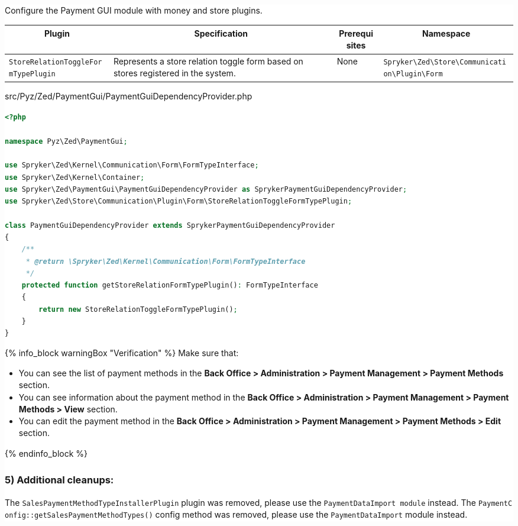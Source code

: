 Configure the Payment GUI module with money and store plugins.

| Plugin | Specification | Prerequisites | Namespace |
| --- | --- | --- | --- |
| `StoreRelationToggleFormTypePlugin` | Represents a store relation toggle form based on stores registered in the system. | None | `Spryker\Zed\Store\Communication\Plugin\Form` |

src/Pyz/Zed/PaymentGui/PaymentGuiDependencyProvider.php

```php
<?php
 
namespace Pyz\Zed\PaymentGui;
 
use Spryker\Zed\Kernel\Communication\Form\FormTypeInterface;
use Spryker\Zed\Kernel\Container;
use Spryker\Zed\PaymentGui\PaymentGuiDependencyProvider as SprykerPaymentGuiDependencyProvider;
use Spryker\Zed\Store\Communication\Plugin\Form\StoreRelationToggleFormTypePlugin;
 
class PaymentGuiDependencyProvider extends SprykerPaymentGuiDependencyProvider
{
    /**
     * @return \Spryker\Zed\Kernel\Communication\Form\FormTypeInterface
     */
    protected function getStoreRelationFormTypePlugin(): FormTypeInterface
    {
        return new StoreRelationToggleFormTypePlugin();
    }
}
```

{% info_block warningBox "Verification" %}
Make sure that:<ul><li>You can see the list of payment methods in the **Back Office > Administration >  Payment Management > Payment Methods** section.</li><li>You can see information about the payment method in the **Back Office > Administration >  Payment Management > Payment Methods > View** section.</li><li>You can edit the payment method in the **Back Office > Administration >  Payment Management > Payment Methods > Edit** section.</li></ul>
{% endinfo_block %}

### 5) Additional cleanups:

The `SalesPaymentMethodTypeInstallerPlugin` plugin was removed, please use the `PaymentDataImport module` instead.
The `PaymentConfig::getSalesPaymentMethodTypes()` config method was removed, please use the `PaymentDataImport` module instead.
